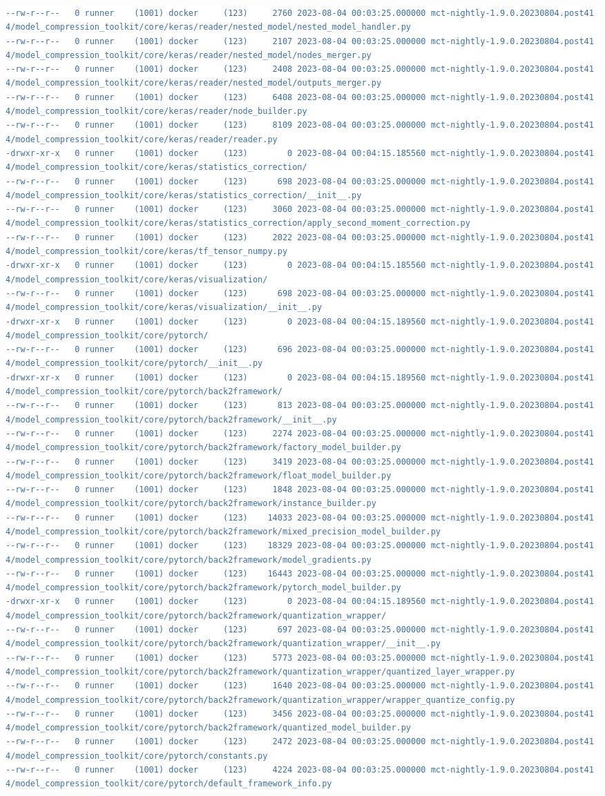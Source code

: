 ```diff
--rw-r--r--   0 runner    (1001) docker     (123)     2760 2023-08-04 00:03:25.000000 mct-nightly-1.9.0.20230804.post414/model_compression_toolkit/core/keras/reader/nested_model/nested_model_handler.py
--rw-r--r--   0 runner    (1001) docker     (123)     2107 2023-08-04 00:03:25.000000 mct-nightly-1.9.0.20230804.post414/model_compression_toolkit/core/keras/reader/nested_model/nodes_merger.py
--rw-r--r--   0 runner    (1001) docker     (123)     2408 2023-08-04 00:03:25.000000 mct-nightly-1.9.0.20230804.post414/model_compression_toolkit/core/keras/reader/nested_model/outputs_merger.py
--rw-r--r--   0 runner    (1001) docker     (123)     6408 2023-08-04 00:03:25.000000 mct-nightly-1.9.0.20230804.post414/model_compression_toolkit/core/keras/reader/node_builder.py
--rw-r--r--   0 runner    (1001) docker     (123)     8109 2023-08-04 00:03:25.000000 mct-nightly-1.9.0.20230804.post414/model_compression_toolkit/core/keras/reader/reader.py
-drwxr-xr-x   0 runner    (1001) docker     (123)        0 2023-08-04 00:04:15.185560 mct-nightly-1.9.0.20230804.post414/model_compression_toolkit/core/keras/statistics_correction/
--rw-r--r--   0 runner    (1001) docker     (123)      698 2023-08-04 00:03:25.000000 mct-nightly-1.9.0.20230804.post414/model_compression_toolkit/core/keras/statistics_correction/__init__.py
--rw-r--r--   0 runner    (1001) docker     (123)     3060 2023-08-04 00:03:25.000000 mct-nightly-1.9.0.20230804.post414/model_compression_toolkit/core/keras/statistics_correction/apply_second_moment_correction.py
--rw-r--r--   0 runner    (1001) docker     (123)     2022 2023-08-04 00:03:25.000000 mct-nightly-1.9.0.20230804.post414/model_compression_toolkit/core/keras/tf_tensor_numpy.py
-drwxr-xr-x   0 runner    (1001) docker     (123)        0 2023-08-04 00:04:15.185560 mct-nightly-1.9.0.20230804.post414/model_compression_toolkit/core/keras/visualization/
--rw-r--r--   0 runner    (1001) docker     (123)      698 2023-08-04 00:03:25.000000 mct-nightly-1.9.0.20230804.post414/model_compression_toolkit/core/keras/visualization/__init__.py
-drwxr-xr-x   0 runner    (1001) docker     (123)        0 2023-08-04 00:04:15.189560 mct-nightly-1.9.0.20230804.post414/model_compression_toolkit/core/pytorch/
--rw-r--r--   0 runner    (1001) docker     (123)      696 2023-08-04 00:03:25.000000 mct-nightly-1.9.0.20230804.post414/model_compression_toolkit/core/pytorch/__init__.py
-drwxr-xr-x   0 runner    (1001) docker     (123)        0 2023-08-04 00:04:15.189560 mct-nightly-1.9.0.20230804.post414/model_compression_toolkit/core/pytorch/back2framework/
--rw-r--r--   0 runner    (1001) docker     (123)      813 2023-08-04 00:03:25.000000 mct-nightly-1.9.0.20230804.post414/model_compression_toolkit/core/pytorch/back2framework/__init__.py
--rw-r--r--   0 runner    (1001) docker     (123)     2274 2023-08-04 00:03:25.000000 mct-nightly-1.9.0.20230804.post414/model_compression_toolkit/core/pytorch/back2framework/factory_model_builder.py
--rw-r--r--   0 runner    (1001) docker     (123)     3419 2023-08-04 00:03:25.000000 mct-nightly-1.9.0.20230804.post414/model_compression_toolkit/core/pytorch/back2framework/float_model_builder.py
--rw-r--r--   0 runner    (1001) docker     (123)     1848 2023-08-04 00:03:25.000000 mct-nightly-1.9.0.20230804.post414/model_compression_toolkit/core/pytorch/back2framework/instance_builder.py
--rw-r--r--   0 runner    (1001) docker     (123)    14033 2023-08-04 00:03:25.000000 mct-nightly-1.9.0.20230804.post414/model_compression_toolkit/core/pytorch/back2framework/mixed_precision_model_builder.py
--rw-r--r--   0 runner    (1001) docker     (123)    18329 2023-08-04 00:03:25.000000 mct-nightly-1.9.0.20230804.post414/model_compression_toolkit/core/pytorch/back2framework/model_gradients.py
--rw-r--r--   0 runner    (1001) docker     (123)    16443 2023-08-04 00:03:25.000000 mct-nightly-1.9.0.20230804.post414/model_compression_toolkit/core/pytorch/back2framework/pytorch_model_builder.py
-drwxr-xr-x   0 runner    (1001) docker     (123)        0 2023-08-04 00:04:15.189560 mct-nightly-1.9.0.20230804.post414/model_compression_toolkit/core/pytorch/back2framework/quantization_wrapper/
--rw-r--r--   0 runner    (1001) docker     (123)      697 2023-08-04 00:03:25.000000 mct-nightly-1.9.0.20230804.post414/model_compression_toolkit/core/pytorch/back2framework/quantization_wrapper/__init__.py
--rw-r--r--   0 runner    (1001) docker     (123)     5773 2023-08-04 00:03:25.000000 mct-nightly-1.9.0.20230804.post414/model_compression_toolkit/core/pytorch/back2framework/quantization_wrapper/quantized_layer_wrapper.py
--rw-r--r--   0 runner    (1001) docker     (123)     1640 2023-08-04 00:03:25.000000 mct-nightly-1.9.0.20230804.post414/model_compression_toolkit/core/pytorch/back2framework/quantization_wrapper/wrapper_quantize_config.py
--rw-r--r--   0 runner    (1001) docker     (123)     3456 2023-08-04 00:03:25.000000 mct-nightly-1.9.0.20230804.post414/model_compression_toolkit/core/pytorch/back2framework/quantized_model_builder.py
--rw-r--r--   0 runner    (1001) docker     (123)     2472 2023-08-04 00:03:25.000000 mct-nightly-1.9.0.20230804.post414/model_compression_toolkit/core/pytorch/constants.py
--rw-r--r--   0 runner    (1001) docker     (123)     4224 2023-08-04 00:03:25.000000 mct-nightly-1.9.0.20230804.post414/model_compression_toolkit/core/pytorch/default_framework_info.py
```